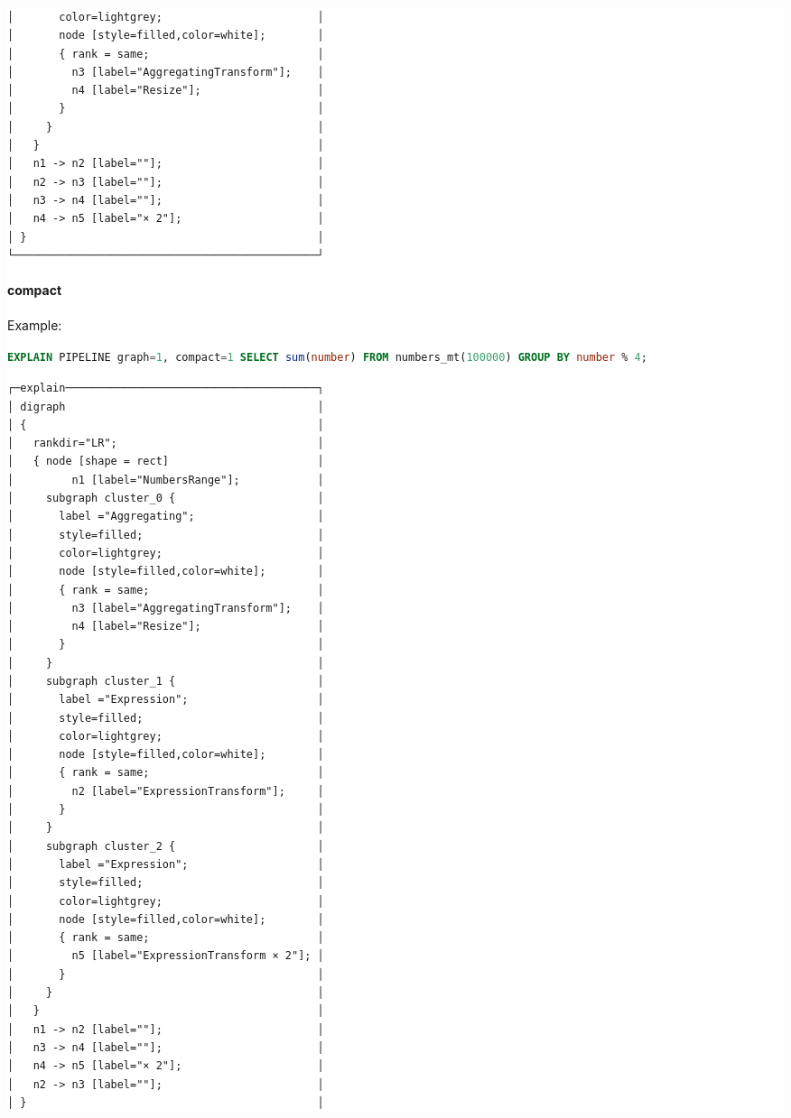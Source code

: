 ```
│       color=lightgrey;                        │
│       node [style=filled,color=white];        │
│       { rank = same;                          │
│         n3 [label="AggregatingTransform"];    │
│         n4 [label="Resize"];                  │
│       }                                       │
│     }                                         │
│   }                                           │
│   n1 -> n2 [label=""];                        │
│   n2 -> n3 [label=""];                        │
│   n3 -> n4 [label=""];                        │
│   n4 -> n5 [label="× 2"];                     │
│ }                                             │
└───────────────────────────────────────────────┘
```

#### compact

Example:

```sql
EXPLAIN PIPELINE graph=1, compact=1 SELECT sum(number) FROM numbers_mt(100000) GROUP BY number % 4;
```
```
┌─explain───────────────────────────────────────┐
│ digraph                                       │
│ {                                             │
│   rankdir="LR";                               │
│   { node [shape = rect]                       │
│         n1 [label="NumbersRange"];            │
│     subgraph cluster_0 {                      │
│       label ="Aggregating";                   │
│       style=filled;                           │
│       color=lightgrey;                        │
│       node [style=filled,color=white];        │
│       { rank = same;                          │
│         n3 [label="AggregatingTransform"];    │
│         n4 [label="Resize"];                  │
│       }                                       │
│     }                                         │
│     subgraph cluster_1 {                      │
│       label ="Expression";                    │
│       style=filled;                           │
│       color=lightgrey;                        │
│       node [style=filled,color=white];        │
│       { rank = same;                          │
│         n2 [label="ExpressionTransform"];     │
│       }                                       │
│     }                                         │
│     subgraph cluster_2 {                      │
│       label ="Expression";                    │
│       style=filled;                           │
│       color=lightgrey;                        │
│       node [style=filled,color=white];        │
│       { rank = same;                          │
│         n5 [label="ExpressionTransform × 2"]; │
│       }                                       │
│     }                                         │
│   }                                           │
│   n1 -> n2 [label=""];                        │
│   n3 -> n4 [label=""];                        │
│   n4 -> n5 [label="× 2"];                     │
│   n2 -> n3 [label=""];                        │
│ }                                             │
```